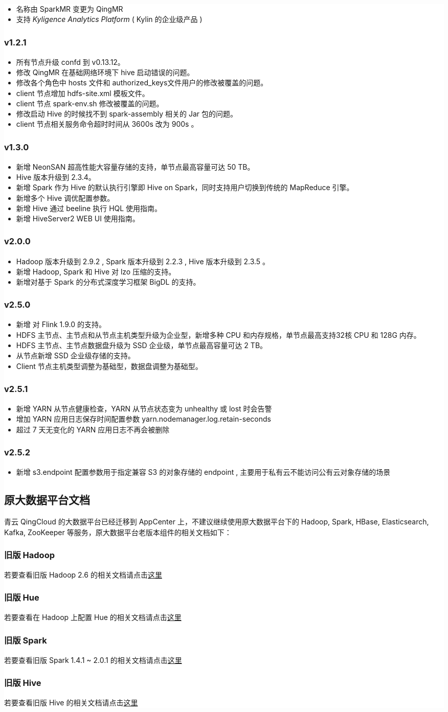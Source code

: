 - 名称由 SparkMR 变更为 QingMR
- 支持 *Kyligence Analytics Platform* ( Kylin 的企业级产品 )

### v1.2.1

- 所有节点升级 confd 到 v0.13.12。
- 修改 QingMR 在基础网络环境下 hive 启动错误的问题。
- 修改各个角色中 hosts 文件和 authorized_keys文件用户的修改被覆盖的问题。
- client 节点增加 hdfs-site.xml 模板文件。
- client 节点 spark-env.sh 修改被覆盖的问题。
- 修改启动 Hive 的时候找不到 spark-assembly 相关的 Jar 包的问题。
- client 节点相关服务命令超时时间从 3600s 改为 900s 。

### v1.3.0
- 新增 NeonSAN 超高性能大容量存储的支持，单节点最高容量可达 50 TB。
- Hive 版本升级到 2.3.4。
- 新增 Spark 作为 Hive 的默认执行引擎即 Hive on Spark，同时支持用户切换到传统的 MapReduce 引擎。
- 新增多个 Hive 调优配置参数。
- 新增 Hive 通过 beeline 执行 HQL 使用指南。
- 新增 HiveServer2 WEB UI 使用指南。

### v2.0.0
- Hadoop 版本升级到 2.9.2 , Spark 版本升级到 2.2.3 , Hive 版本升级到 2.3.5 。
- 新增 Hadoop, Spark 和 Hive 对 lzo 压缩的支持。
- 新增对基于 Spark 的分布式深度学习框架 BigDL 的支持。

### v2.5.0
- 新增 对 Flink 1.9.0 的支持。
- HDFS 主节点、主节点和从节点主机类型升级为企业型，新增多种 CPU 和内存规格，单节点最高支持32核 CPU 和 128G 内存。
- HDFS 主节点、主节点数据盘升级为 SSD 企业级，单节点最高容量可达 2 TB。
- 从节点新增 SSD 企业级存储的支持。
- Client 节点主机类型调整为基础型，数据盘调整为基础型。

### v2.5.1
- 新增 YARN 从节点健康检查，YARN 从节点状态变为 unhealthy 或 lost 时会告警
- 增加 YARN 应用日志保存时间配置参数 yarn.nodemanager.log.retain-seconds
- 超过 7 天无变化的 YARN 应用日志不再会被删除

### v2.5.2
- 新增 s3.endpoint 配置参数用于指定兼容 S3 的对象存储的 endpoint , 主要用于私有云不能访问公有云对象存储的场景

## 原大数据平台文档

青云 QingCloud 的大数据平台已经迁移到 AppCenter 上，不建议继续使用原大数据平台下的 Hadoop, Spark, HBase, Elasticsearch, Kafka, ZooKeeper 等服务，原大数据平台老版本组件的相关文档如下：

### 旧版 Hadoop
若要查看旧版 Hadoop 2.6 的相关文档请点击[这里](../hadoop.html)

### 旧版 Hue
若要查看在 Hadoop 上配置 Hue 的相关文档请点击[这里](../hue.html)

### 旧版 Spark
若要查看旧版 Spark 1.4.1 ~ 2.0.1 的相关文档请点击[这里](../spark.html)

### 旧版 Hive
若要查看旧版 Hive 的相关文档请点击[这里](../hive.html)
